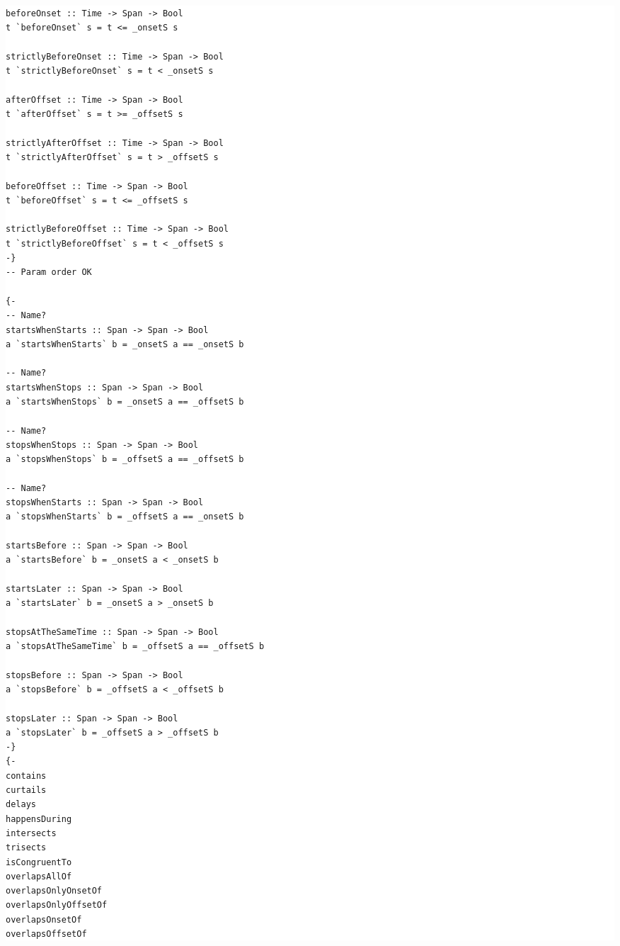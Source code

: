     beforeOnset :: Time -> Span -> Bool
    t `beforeOnset` s = t <= _onsetS s

    strictlyBeforeOnset :: Time -> Span -> Bool
    t `strictlyBeforeOnset` s = t < _onsetS s

    afterOffset :: Time -> Span -> Bool
    t `afterOffset` s = t >= _offsetS s

    strictlyAfterOffset :: Time -> Span -> Bool
    t `strictlyAfterOffset` s = t > _offsetS s

    beforeOffset :: Time -> Span -> Bool
    t `beforeOffset` s = t <= _offsetS s

    strictlyBeforeOffset :: Time -> Span -> Bool
    t `strictlyBeforeOffset` s = t < _offsetS s
    -}
    -- Param order OK

    {-
    -- Name?
    startsWhenStarts :: Span -> Span -> Bool
    a `startsWhenStarts` b = _onsetS a == _onsetS b

    -- Name?
    startsWhenStops :: Span -> Span -> Bool
    a `startsWhenStops` b = _onsetS a == _offsetS b

    -- Name?
    stopsWhenStops :: Span -> Span -> Bool
    a `stopsWhenStops` b = _offsetS a == _offsetS b

    -- Name?
    stopsWhenStarts :: Span -> Span -> Bool
    a `stopsWhenStarts` b = _offsetS a == _onsetS b

    startsBefore :: Span -> Span -> Bool
    a `startsBefore` b = _onsetS a < _onsetS b

    startsLater :: Span -> Span -> Bool
    a `startsLater` b = _onsetS a > _onsetS b

    stopsAtTheSameTime :: Span -> Span -> Bool
    a `stopsAtTheSameTime` b = _offsetS a == _offsetS b

    stopsBefore :: Span -> Span -> Bool
    a `stopsBefore` b = _offsetS a < _offsetS b

    stopsLater :: Span -> Span -> Bool
    a `stopsLater` b = _offsetS a > _offsetS b
    -}
    {-
    contains
    curtails
    delays
    happensDuring
    intersects
    trisects
    isCongruentTo
    overlapsAllOf
    overlapsOnlyOnsetOf
    overlapsOnlyOffsetOf
    overlapsOnsetOf
    overlapsOffsetOf
